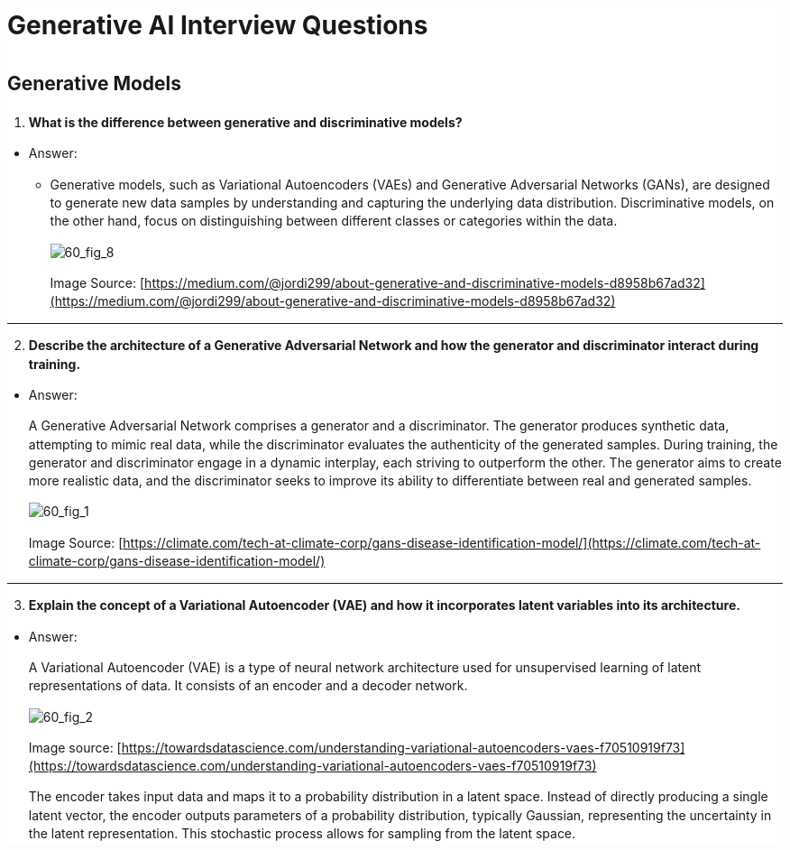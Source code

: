 # Generative AI Interview Questions

## Generative Models

1. **What is the difference between generative and discriminative models?**
- Answer:
    - Generative models, such as Variational Autoencoders (VAEs) and Generative Adversarial Networks (GANs), are designed to generate new data samples by understanding and capturing the underlying data distribution. Discriminative models, on the other hand, focus on distinguishing between different classes or categories within the data.
        
        ![60_fig_8](https://github.com/aishwaryanr/awesome-generative-ai-guide/blob/main/interview_prep/img/60_fig_8.png)
        
        Image Source: [https://medium.com/@jordi299/about-generative-and-discriminative-models-d8958b67ad32](https://medium.com/@jordi299/about-generative-and-discriminative-models-d8958b67ad32)
        

---

2. **Describe the architecture of a Generative Adversarial Network and how the generator and discriminator interact during training.**
- Answer:
    
    A Generative Adversarial Network comprises a generator and a discriminator. The generator produces synthetic data, attempting to mimic real data, while the discriminator evaluates the authenticity of the generated samples. During training, the generator and discriminator engage in a dynamic interplay, each striving to outperform the other. The generator aims to create more realistic data, and the discriminator seeks to improve its ability to differentiate between real and generated samples.
    
    ![60_fig_1](https://github.com/aishwaryanr/awesome-generative-ai-guide/blob/main/interview_prep/img/60_fig_1.png)
    
    Image Source: [https://climate.com/tech-at-climate-corp/gans-disease-identification-model/](https://climate.com/tech-at-climate-corp/gans-disease-identification-model/)
    

---

3. **Explain the concept of a Variational Autoencoder (VAE) and how it incorporates latent variables into its architecture.**
- Answer:
    
    A Variational Autoencoder (VAE) is a type of neural network architecture used for unsupervised learning of latent representations of data. It consists of an encoder and a decoder network.
    
    ![60_fig_2](https://github.com/aishwaryanr/awesome-generative-ai-guide/blob/main/interview_prep/img/60_fig_2.png)
    
    Image source: [https://towardsdatascience.com/understanding-variational-autoencoders-vaes-f70510919f73](https://towardsdatascience.com/understanding-variational-autoencoders-vaes-f70510919f73)
    
    The encoder takes input data and maps it to a probability distribution in a latent space. Instead of directly producing a single latent vector, the encoder outputs parameters of a probability distribution, typically Gaussian, representing the uncertainty in the latent representation. This stochastic process allows for sampling from the latent space.
    
